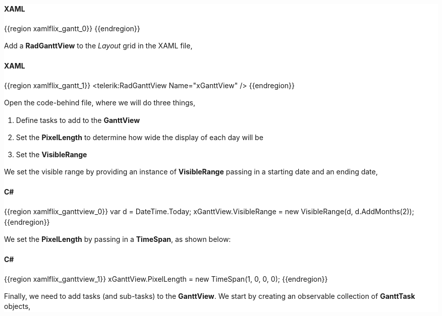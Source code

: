 
#### __XAML__

{{region xamlflix_gantt_0}}
	<UserControl x:Class="RadBarCode.GettingStarted.MainPage"
	    xmlns="http://schemas.microsoft.com/winfx/2006/xaml/presentation" 
	    xmlns:x="http://schemas.microsoft.com/winfx/2006/xaml"
	    xmlns:d="http://schemas.microsoft.com/expression/blend/2008" 
	    xmlns:mc="http://schemas.openxmlformats.org/markup-compatibility/2006"
	    xmlns:telerik="http://schemas.telerik.com/2008/xaml/presentation"
	    mc:Ignorable="d" d:DesignWidth="640" d:DesignHeight="480">
	{{endregion}}



Add a __RadGanttView__  to the *Layout* grid in the XAML file,
        

#### __XAML__

{{region xamlflix_gantt_1}}
	<telerik:RadGanttView Name="xGanttView" />
	{{endregion}}



Open the code-behind file, where we will do three things,

1. Define tasks to add to the __GanttView__

1. Set the __PixelLength__ to determine how wide the display of each day will be
            

1. Set the __VisibleRange__

We set the visible range by providing an instance of __VisibleRange__ passing in a starting date and an ending date,
        

#### __C#__

{{region xamlflix_ganttview_0}}
	var d = DateTime.Today;
	xGanttView.VisibleRange = new VisibleRange(d, d.AddMonths(2));
	{{endregion}}



We set the __PixelLength__ by passing in a __TimeSpan__, as shown below:
        

#### __C#__

{{region xamlflix_ganttview_1}}
	xGanttView.PixelLength = new TimeSpan(1, 0, 0, 0);
	{{endregion}}



Finally, we need to add tasks (and sub-tasks) to the __GanttView__.
          We start by creating an observable collection of __GanttTask__ objects,
        
